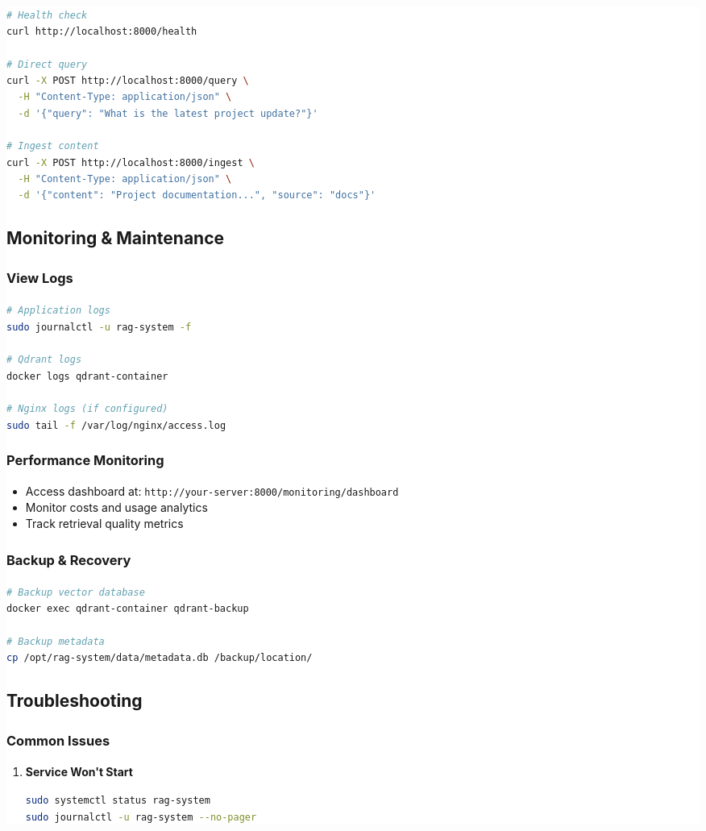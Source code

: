 ```bash
# Health check
curl http://localhost:8000/health

# Direct query
curl -X POST http://localhost:8000/query \
  -H "Content-Type: application/json" \
  -d '{"query": "What is the latest project update?"}'

# Ingest content
curl -X POST http://localhost:8000/ingest \
  -H "Content-Type: application/json" \
  -d '{"content": "Project documentation...", "source": "docs"}'
```

## Monitoring & Maintenance

### View Logs
```bash
# Application logs
sudo journalctl -u rag-system -f

# Qdrant logs
docker logs qdrant-container

# Nginx logs (if configured)
sudo tail -f /var/log/nginx/access.log
```

### Performance Monitoring
- Access dashboard at: `http://your-server:8000/monitoring/dashboard`
- Monitor costs and usage analytics
- Track retrieval quality metrics

### Backup & Recovery
```bash
# Backup vector database
docker exec qdrant-container qdrant-backup

# Backup metadata
cp /opt/rag-system/data/metadata.db /backup/location/
```

## Troubleshooting

### Common Issues

1. **Service Won't Start**
   ```bash
   sudo systemctl status rag-system
   sudo journalctl -u rag-system --no-pager
   ```

